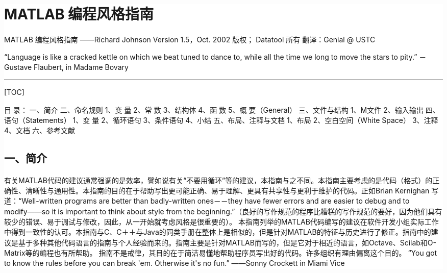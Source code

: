 # MATLAB 编程风格指南 

 MATLAB 编程风格指南 
   ——Richard Johnson 
Version 1.5，Oct. 2002 
版权； Datatool 所有 
翻译：Genial @ USTC 

“Language is like a cracked kettle on which we beat tuned to dance to, while all the time we long to move the stars to pity.” 
     － Gustave Flaubert, in Madame Bovary 

---

[TOC]

目 录： 
一、简介 
二、命名规则 
 1、变 量 
 2、常 数 
 3、结构体 
 4、函 数 
 5、概 要（General） 
三、文件与结构 
 1、M文件 
 2、输入输出 
四、语句（Statements） 
 1、变 量 
 2、循环语句 
 3、条件语句 
 4、小结 
五、布局、注释与文档 
 1、布局 
 2、空白空间（White Space） 
 3、注释 
 4、文档 
六、参考文献 



## 一、简介 

  有关MATLAB代码的建议通常强调的是效率，譬如说有关“不要用循环”等的建议，本指南与之不同。本指南主要考虑的是代码（格式）的正确性、清晰性与通用性。本指南的目的在于帮助写出更可能正确、易于理解、更具有共享性与更利于维护的代码。正如Brian Kernighan 写道：“Well-written programs are better than badly-written ones－－they have fewer errors and are easier to debug and to modify――so it is important to think about style from the beginning.”（良好的写作规范的程序比糟糕的写作规范的要好，因为他们具有较少的错误、易于调试与修改，因此，从一开始就考虑风格是很重要的）。 
  本指南列举的MATLAB代码编写的建议在软件开发小组实际工作中得到一致性的认可。本指南与C、C＋＋与Java的同类手册在整体上是相似的，但是针对MATLAB的特征与历史进行了修正。指南中的建议是基于多种其他代码语言的指南与个人经验而来的。指南主要是针对MATLAB而写的，但是它对于相近的语言，如Octave、Scilab和O-Matrix等的编程也有所帮助。 
  指南不是戒律，其目的在于简洁易懂地帮助程序员写出好的代码。许多组织有理由偏离这个目的。
“You got to know the rules before you can break 'em. Otherwise it's no fun.” 
                   ――Sonny Crockett in Miami Vice 
